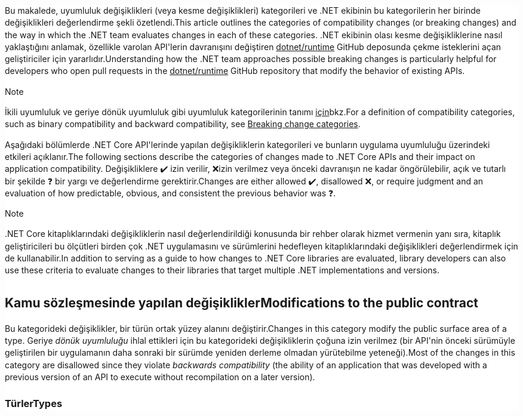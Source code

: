 <span data-ttu-id="50c03-114">Bu makalede, uyumluluk değişiklikleri (veya kesme değişiklikleri) kategorileri ve .NET ekibinin bu kategorilerin her birinde değişiklikleri değerlendirme şekli özetlendi.</span><span class="sxs-lookup"><span data-stu-id="50c03-114">This article outlines the categories of compatibility changes (or breaking changes) and the way in which the .NET team evaluates changes in each of these categories.</span></span> <span data-ttu-id="50c03-115">.NET ekibinin olası kesme değişikliklerine nasıl yaklaştığını anlamak, özellikle varolan API'lerin davranışını değiştiren [dotnet/runtime](https://github.com/dotnet/runtime) GitHub deposunda çekme isteklerini açan geliştiriciler için yararlıdır.</span><span class="sxs-lookup"><span data-stu-id="50c03-115">Understanding how the .NET team approaches possible breaking changes is particularly helpful for developers who open pull requests in the [dotnet/runtime](https://github.com/dotnet/runtime) GitHub repository that modify the behavior of existing APIs.</span></span>

> [!NOTE]
> <span data-ttu-id="50c03-116">İkili uyumluluk ve geriye dönük uyumluluk gibi uyumluluk kategorilerinin tanımı [için](categories.md)bkz.</span><span class="sxs-lookup"><span data-stu-id="50c03-116">For a definition of compatibility categories, such as binary compatibility and backward compatibility, see [Breaking change categories](categories.md).</span></span>

<span data-ttu-id="50c03-117">Aşağıdaki bölümlerde .NET Core API'lerinde yapılan değişikliklerin kategorileri ve bunların uygulama uyumluluğu üzerindeki etkileri açıklanır.</span><span class="sxs-lookup"><span data-stu-id="50c03-117">The following sections describe the categories of changes made to .NET Core APIs and their impact on application compatibility.</span></span> <span data-ttu-id="50c03-118">Değişikliklere ✔️ izin verilir, ❌izin verilmez veya önceki davranışın ne kadar öngörülebilir, açık ve tutarlı bir şekilde ❓ bir yargı ve değerlendirme gerektirir.</span><span class="sxs-lookup"><span data-stu-id="50c03-118">Changes are either allowed ✔️, disallowed ❌, or require judgment and an evaluation of how predictable, obvious, and consistent the previous behavior was ❓.</span></span>

> [!NOTE]
> <span data-ttu-id="50c03-119">.NET Core kitaplıklarındaki değişikliklerin nasıl değerlendirildiği konusunda bir rehber olarak hizmet vermenin yanı sıra, kitaplık geliştiricileri bu ölçütleri birden çok .NET uygulamasını ve sürümlerini hedefleyen kitaplıklarındaki değişiklikleri değerlendirmek için de kullanabilir.</span><span class="sxs-lookup"><span data-stu-id="50c03-119">In addition to serving as a guide to how changes to .NET Core libraries are evaluated, library developers can also use these criteria to evaluate changes to their libraries that target multiple .NET implementations and versions.</span></span>

## <a name="modifications-to-the-public-contract"></a><span data-ttu-id="50c03-120">Kamu sözleşmesinde yapılan değişiklikler</span><span class="sxs-lookup"><span data-stu-id="50c03-120">Modifications to the public contract</span></span>

<span data-ttu-id="50c03-121">Bu kategorideki değişiklikler, bir türün ortak yüzey alanını değiştirir.</span><span class="sxs-lookup"><span data-stu-id="50c03-121">Changes in this category modify the public surface area of a type.</span></span> <span data-ttu-id="50c03-122">Geriye *dönük uyumluluğu* ihlal ettikleri için bu kategorideki değişikliklerin çoğuna izin verilmez (bir API'nin önceki sürümüyle geliştirilen bir uygulamanın daha sonraki bir sürümde yeniden derleme olmadan yürütebilme yeteneği).</span><span class="sxs-lookup"><span data-stu-id="50c03-122">Most of the changes in this category are disallowed since they violate *backwards compatibility* (the ability of an application that was developed with a previous version of an API to execute without recompilation on a later version).</span></span>

### <a name="types"></a><span data-ttu-id="50c03-123">Türler</span><span class="sxs-lookup"><span data-stu-id="50c03-123">Types</span></span>
